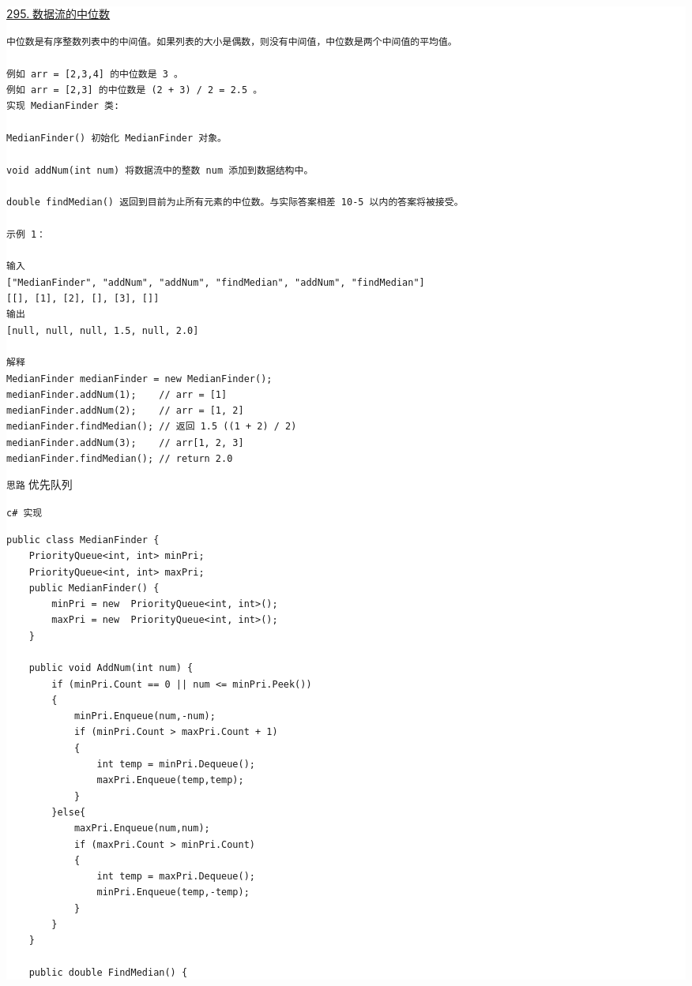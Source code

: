 [295. 数据流的中位数](https://leetcode.cn/problems/find-median-from-data-stream/description/?envType=featured-list&envId=2ckc81c?envType=featured-list&envId=2ckc81c)
```
中位数是有序整数列表中的中间值。如果列表的大小是偶数，则没有中间值，中位数是两个中间值的平均值。

例如 arr = [2,3,4] 的中位数是 3 。
例如 arr = [2,3] 的中位数是 (2 + 3) / 2 = 2.5 。
实现 MedianFinder 类:

MedianFinder() 初始化 MedianFinder 对象。

void addNum(int num) 将数据流中的整数 num 添加到数据结构中。

double findMedian() 返回到目前为止所有元素的中位数。与实际答案相差 10-5 以内的答案将被接受。

示例 1：

输入
["MedianFinder", "addNum", "addNum", "findMedian", "addNum", "findMedian"]
[[], [1], [2], [], [3], []]
输出
[null, null, null, 1.5, null, 2.0]

解释
MedianFinder medianFinder = new MedianFinder();
medianFinder.addNum(1);    // arr = [1]
medianFinder.addNum(2);    // arr = [1, 2]
medianFinder.findMedian(); // 返回 1.5 ((1 + 2) / 2)
medianFinder.addNum(3);    // arr[1, 2, 3]
medianFinder.findMedian(); // return 2.0
```

`思路`
优先队列

`c# 实现`
```
public class MedianFinder {
    PriorityQueue<int, int> minPri;
    PriorityQueue<int, int> maxPri;
    public MedianFinder() {
        minPri = new  PriorityQueue<int, int>();
        maxPri = new  PriorityQueue<int, int>();
    }
    
    public void AddNum(int num) {
        if (minPri.Count == 0 || num <= minPri.Peek())
        {
            minPri.Enqueue(num,-num);
            if (minPri.Count > maxPri.Count + 1)
            {
                int temp = minPri.Dequeue();
                maxPri.Enqueue(temp,temp);
            }
        }else{
            maxPri.Enqueue(num,num);
            if (maxPri.Count > minPri.Count)
            {
                int temp = maxPri.Dequeue();
                minPri.Enqueue(temp,-temp);
            }
        }
    }
    
    public double FindMedian() {
```